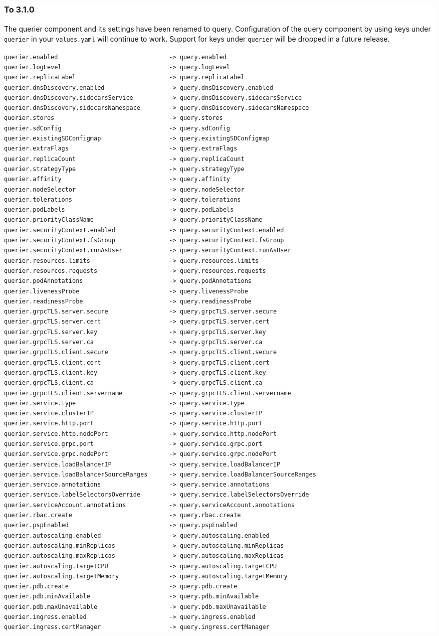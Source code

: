 ### To 3.1.0

The querier component and its settings have been renamed to query. Configuration of the query component by using keys under `querier` in your `values.yaml` will continue to work. Support for keys under `querier` will be dropped in a future release.

```
querier.enabled                               -> query.enabled
querier.logLevel                              -> query.logLevel
querier.replicaLabel                          -> query.replicaLabel
querier.dnsDiscovery.enabled                  -> query.dnsDiscovery.enabled
querier.dnsDiscovery.sidecarsService          -> query.dnsDiscovery.sidecarsService
querier.dnsDiscovery.sidecarsNamespace        -> query.dnsDiscovery.sidecarsNamespace
querier.stores                                -> query.stores
querier.sdConfig                              -> query.sdConfig
querier.existingSDConfigmap                   -> query.existingSDConfigmap
querier.extraFlags                            -> query.extraFlags
querier.replicaCount                          -> query.replicaCount
querier.strategyType                          -> query.strategyType
querier.affinity                              -> query.affinity
querier.nodeSelector                          -> query.nodeSelector
querier.tolerations                           -> query.tolerations
querier.podLabels                             -> query.podLabels
querier.priorityClassName                     -> query.priorityClassName
querier.securityContext.enabled               -> query.securityContext.enabled
querier.securityContext.fsGroup               -> query.securityContext.fsGroup
querier.securityContext.runAsUser             -> query.securityContext.runAsUser
querier.resources.limits                      -> query.resources.limits
querier.resources.requests                    -> query.resources.requests
querier.podAnnotations                        -> query.podAnnotations
querier.livenessProbe                         -> query.livenessProbe
querier.readinessProbe                        -> query.readinessProbe
querier.grpcTLS.server.secure                 -> query.grpcTLS.server.secure
querier.grpcTLS.server.cert                   -> query.grpcTLS.server.cert
querier.grpcTLS.server.key                    -> query.grpcTLS.server.key
querier.grpcTLS.server.ca                     -> query.grpcTLS.server.ca
querier.grpcTLS.client.secure                 -> query.grpcTLS.client.secure
querier.grpcTLS.client.cert                   -> query.grpcTLS.client.cert
querier.grpcTLS.client.key                    -> query.grpcTLS.client.key
querier.grpcTLS.client.ca                     -> query.grpcTLS.client.ca
querier.grpcTLS.client.servername             -> query.grpcTLS.client.servername
querier.service.type                          -> query.service.type
querier.service.clusterIP                     -> query.service.clusterIP
querier.service.http.port                     -> query.service.http.port
querier.service.http.nodePort                 -> query.service.http.nodePort
querier.service.grpc.port                     -> query.service.grpc.port
querier.service.grpc.nodePort                 -> query.service.grpc.nodePort
querier.service.loadBalancerIP                -> query.service.loadBalancerIP
querier.service.loadBalancerSourceRanges      -> query.service.loadBalancerSourceRanges
querier.service.annotations                   -> query.service.annotations
querier.service.labelSelectorsOverride        -> query.service.labelSelectorsOverride
querier.serviceAccount.annotations            -> query.serviceAccount.annotations
querier.rbac.create                           -> query.rbac.create
querier.pspEnabled                            -> query.pspEnabled
querier.autoscaling.enabled                   -> query.autoscaling.enabled
querier.autoscaling.minReplicas               -> query.autoscaling.minReplicas
querier.autoscaling.maxReplicas               -> query.autoscaling.maxReplicas
querier.autoscaling.targetCPU                 -> query.autoscaling.targetCPU
querier.autoscaling.targetMemory              -> query.autoscaling.targetMemory
querier.pdb.create                            -> query.pdb.create
querier.pdb.minAvailable                      -> query.pdb.minAvailable
querier.pdb.maxUnavailable                    -> query.pdb.maxUnavailable
querier.ingress.enabled                       -> query.ingress.enabled
querier.ingress.certManager                   -> query.ingress.certManager
```
